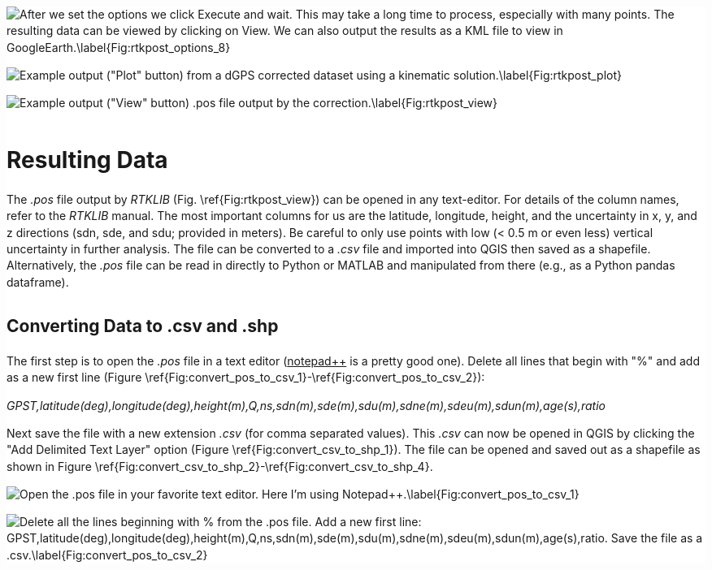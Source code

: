 ![After we set the options we click Execute and wait. This may
take a long time to process, especially with many points. The resulting
data can be viewed by clicking on View. We can also output the results
as a KML file to view in GoogleEarth.\label{Fig:rtkpost_options_8}](figs/rtkpost_execute.jpg)

![Example output ("Plot" button) from
a dGPS corrected dataset using a kinematic solution.\label{Fig:rtkpost_plot}](figs/rtkpost_plot.jpg)

![Example
output ("View" button) *.pos* file output by the correction.\label{Fig:rtkpost_view}](figs/rtkpost_view.jpg)

# Resulting Data

The *.pos* file output by *RTKLIB* (Fig. \ref{Fig:rtkpost_view}) can be opened in any
text-editor. For details of the column names, refer to the *RTKLIB*
manual. The most important columns for us are the latitude, longitude,
height, and the uncertainty in x, y, and z directions (sdn, sde, and
sdu; provided in meters). Be careful to only use points with low (&lt;
0.5 m or even less) vertical uncertainty in further analysis. The file
can be converted to a *.csv* file and imported into QGIS then saved as a
shapefile. Alternatively, the *.pos* file can be read in directly to
Python or MATLAB and manipulated from there (e.g., as a Python pandas
dataframe).

## Converting Data to .csv and .shp

The first step is to open the *.pos* file in a text editor ([notepad++](https://notepad-plus-plus.org/download/v7.6.3.html) is
a pretty good one).
Delete all lines that begin with "%" and add as a new first line (Figure \ref{Fig:convert_pos_to_csv_1}-\ref{Fig:convert_pos_to_csv_2}):

*GPST,latitude(deg),longitude(deg),height(m),Q,ns,sdn(m),sde(m),sdu(m),sdne(m),sdeu(m),sdun(m),age(s),ratio*

Next save the file with a new extension *.csv* (for comma separated
values). This *.csv* can now be opened in QGIS by clicking the "Add
Delimited Text Layer" option (Figure \ref{Fig:convert_csv_to_shp_1}). The file can be opened and
saved out as a shapefile as shown in Figure \ref{Fig:convert_csv_to_shp_2}-\ref{Fig:convert_csv_to_shp_4}.

![Open the *.pos* file in your favorite
text editor. Here I’m using Notepad++.\label{Fig:convert_pos_to_csv_1}](figs/convert_pos_to_csv_1.jpg)

![Delete all the lines beginning with %
from the *.pos* file. Add a new first line:
*GPST,latitude(deg),longitude(deg),height(m),Q,ns,sdn(m),sde(m),sdu(m),sdne(m),sdeu(m),sdun(m),age(s),ratio*.
Save the file as a *.csv*.\label{Fig:convert_pos_to_csv_2}](figs/convert_pos_to_csv_2.jpg)

